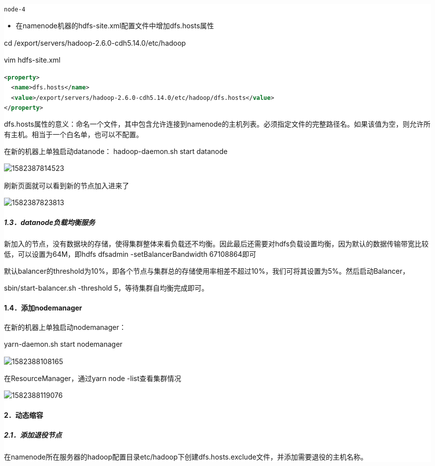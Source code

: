 ~~~
node-4

~~~



 

* 在namenode机器的hdfs-site.xml配置文件中增加dfs.hosts属性

cd /export/servers/hadoop-2.6.0-cdh5.14.0/etc/hadoop

vim hdfs-site.xml

~~~xml 
<property>
  <name>dfs.hosts</name>
  <value>/export/servers/hadoop-2.6.0-cdh5.14.0/etc/hadoop/dfs.hosts</value>
</property>
~~~



​	dfs.hosts属性的意义：命名一个文件，其中包含允许连接到namenode的主机列表。必须指定文件的完整路径名。如果该值为空，则允许所有主机。相当于一个白名单，也可以不配置。

在新的机器上单独启动datanode：  hadoop-daemon.sh start datanode

![1582387814523](assert/1582387814523.png)

刷新页面就可以看到新的节点加入进来了

![1582387823813](assert/1582387823813.png) 

##### 1.3．datanode负载均衡服务

新加入的节点，没有数据块的存储，使得集群整体来看负载还不均衡。因此最后还需要对hdfs负载设置均衡，因为默认的数据传输带宽比较低，可以设置为64M，即hdfs dfsadmin -setBalancerBandwidth 67108864即可

默认balancer的threshold为10%，即各个节点与集群总的存储使用率相差不超过10%，我们可将其设置为5%。然后启动Balancer，

sbin/start-balancer.sh -threshold 5，等待集群自均衡完成即可。

#### 1.4．添加nodemanager

在新的机器上单独启动nodemanager：  

yarn-daemon.sh start nodemanager

![1582388108165](assert/1582388108165.png)

 

在ResourceManager，通过yarn node -list查看集群情况

![1582388119076](assert/1582388119076.png) 

#### 2．动态缩容

##### 2.1．添加退役节点

在namenode所在服务器的hadoop配置目录etc/hadoop下创建dfs.hosts.exclude文件，并添加需要退役的主机名称。
